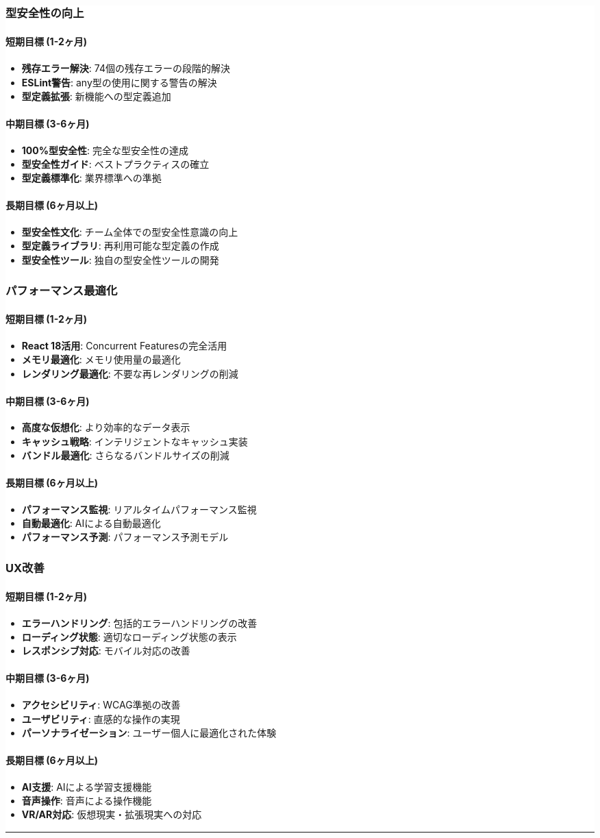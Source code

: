 ### **型安全性の向上**

#### **短期目標 (1-2ヶ月)**
- **残存エラー解決**: 74個の残存エラーの段階的解決
- **ESLint警告**: any型の使用に関する警告の解決
- **型定義拡張**: 新機能への型定義追加

#### **中期目標 (3-6ヶ月)**
- **100%型安全性**: 完全な型安全性の達成
- **型安全性ガイド**: ベストプラクティスの確立
- **型定義標準化**: 業界標準への準拠

#### **長期目標 (6ヶ月以上)**
- **型安全性文化**: チーム全体での型安全性意識の向上
- **型定義ライブラリ**: 再利用可能な型定義の作成
- **型安全性ツール**: 独自の型安全性ツールの開発

### **パフォーマンス最適化**

#### **短期目標 (1-2ヶ月)**
- **React 18活用**: Concurrent Featuresの完全活用
- **メモリ最適化**: メモリ使用量の最適化
- **レンダリング最適化**: 不要な再レンダリングの削減

#### **中期目標 (3-6ヶ月)**
- **高度な仮想化**: より効率的なデータ表示
- **キャッシュ戦略**: インテリジェントなキャッシュ実装
- **バンドル最適化**: さらなるバンドルサイズの削減

#### **長期目標 (6ヶ月以上)**
- **パフォーマンス監視**: リアルタイムパフォーマンス監視
- **自動最適化**: AIによる自動最適化
- **パフォーマンス予測**: パフォーマンス予測モデル

### **UX改善**

#### **短期目標 (1-2ヶ月)**
- **エラーハンドリング**: 包括的エラーハンドリングの改善
- **ローディング状態**: 適切なローディング状態の表示
- **レスポンシブ対応**: モバイル対応の改善

#### **中期目標 (3-6ヶ月)**
- **アクセシビリティ**: WCAG準拠の改善
- **ユーザビリティ**: 直感的な操作の実現
- **パーソナライゼーション**: ユーザー個人に最適化された体験

#### **長期目標 (6ヶ月以上)**
- **AI支援**: AIによる学習支援機能
- **音声操作**: 音声による操作機能
- **VR/AR対応**: 仮想現実・拡張現実への対応

---